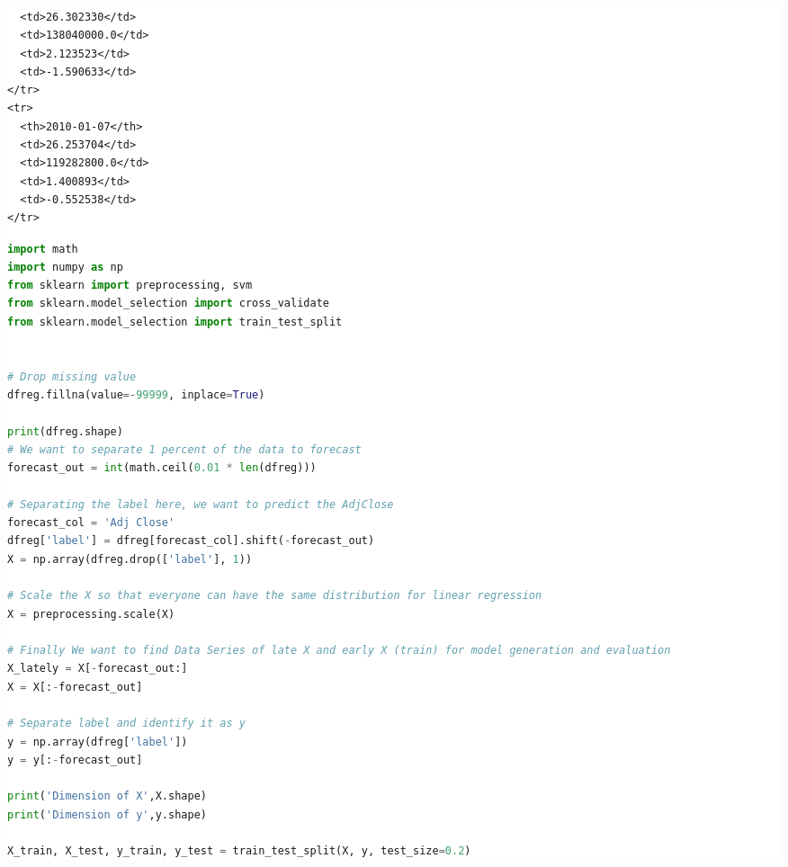      <td>26.302330</td>
      <td>138040000.0</td>
      <td>2.123523</td>
      <td>-1.590633</td>
    </tr>
    <tr>
      <th>2010-01-07</th>
      <td>26.253704</td>
      <td>119282800.0</td>
      <td>1.400893</td>
      <td>-0.552538</td>
    </tr>
  </tbody>
</table>
</div>




```python
import math
import numpy as np
from sklearn import preprocessing, svm
from sklearn.model_selection import cross_validate
from sklearn.model_selection import train_test_split


# Drop missing value
dfreg.fillna(value=-99999, inplace=True)

print(dfreg.shape)
# We want to separate 1 percent of the data to forecast
forecast_out = int(math.ceil(0.01 * len(dfreg)))

# Separating the label here, we want to predict the AdjClose
forecast_col = 'Adj Close'
dfreg['label'] = dfreg[forecast_col].shift(-forecast_out)
X = np.array(dfreg.drop(['label'], 1))

# Scale the X so that everyone can have the same distribution for linear regression
X = preprocessing.scale(X)

# Finally We want to find Data Series of late X and early X (train) for model generation and evaluation
X_lately = X[-forecast_out:]
X = X[:-forecast_out]

# Separate label and identify it as y
y = np.array(dfreg['label'])
y = y[:-forecast_out]

print('Dimension of X',X.shape)
print('Dimension of y',y.shape)

X_train, X_test, y_train, y_test = train_test_split(X, y, test_size=0.2)
```

